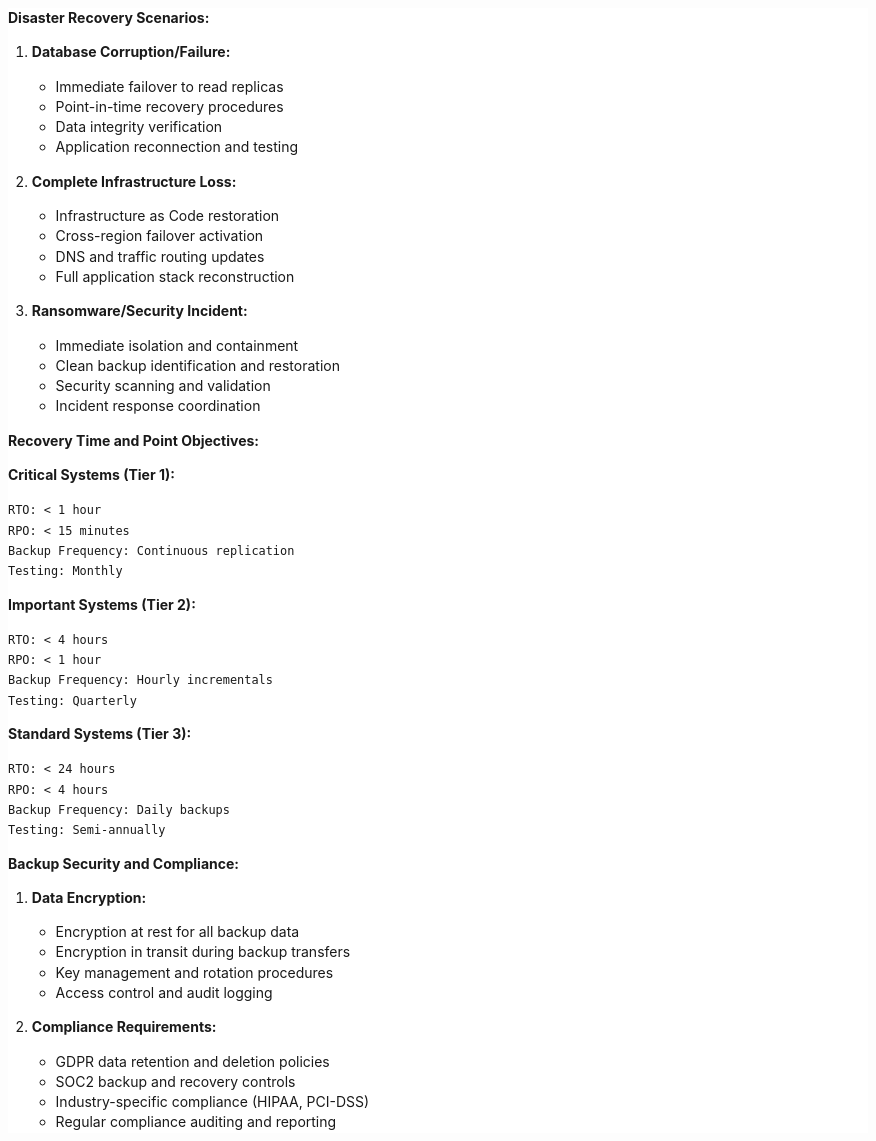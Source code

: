 **Disaster Recovery Scenarios:**

1. **Database Corruption/Failure:**
   - Immediate failover to read replicas
   - Point-in-time recovery procedures
   - Data integrity verification
   - Application reconnection and testing

2. **Complete Infrastructure Loss:**
   - Infrastructure as Code restoration
   - Cross-region failover activation
   - DNS and traffic routing updates
   - Full application stack reconstruction

3. **Ransomware/Security Incident:**
   - Immediate isolation and containment
   - Clean backup identification and restoration
   - Security scanning and validation
   - Incident response coordination

**Recovery Time and Point Objectives:**

**Critical Systems (Tier 1):**
```
RTO: < 1 hour
RPO: < 15 minutes
Backup Frequency: Continuous replication
Testing: Monthly
```

**Important Systems (Tier 2):**
```
RTO: < 4 hours  
RPO: < 1 hour
Backup Frequency: Hourly incrementals
Testing: Quarterly
```

**Standard Systems (Tier 3):**
```
RTO: < 24 hours
RPO: < 4 hours
Backup Frequency: Daily backups
Testing: Semi-annually
```

**Backup Security and Compliance:**

1. **Data Encryption:**
   - Encryption at rest for all backup data
   - Encryption in transit during backup transfers
   - Key management and rotation procedures
   - Access control and audit logging

2. **Compliance Requirements:**
   - GDPR data retention and deletion policies
   - SOC2 backup and recovery controls
   - Industry-specific compliance (HIPAA, PCI-DSS)
   - Regular compliance auditing and reporting

